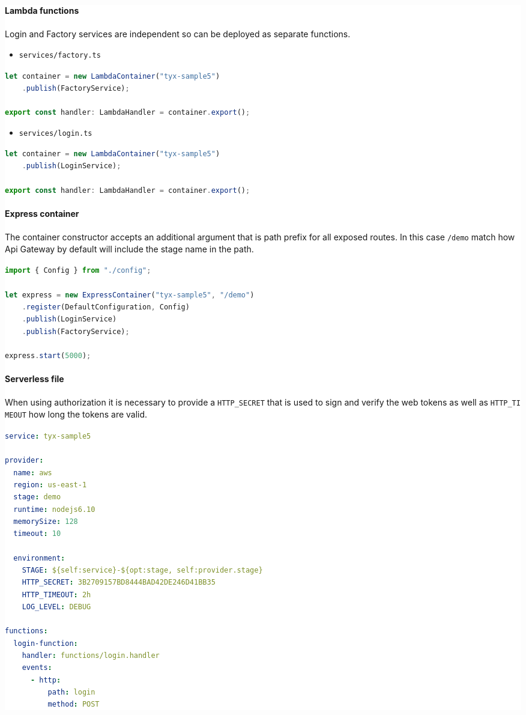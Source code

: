 ```typescript
```


#### Lambda functions

Login and Factory services are independent so can be deployed as separate functions.

- `services/factory.ts`
```typescript
let container = new LambdaContainer("tyx-sample5")
    .publish(FactoryService);

export const handler: LambdaHandler = container.export();
```

- `services/login.ts` 
```typescript
let container = new LambdaContainer("tyx-sample5")
    .publish(LoginService);

export const handler: LambdaHandler = container.export();
```

#### Express container

The container constructor accepts an additional argument that is path prefix for all exposed routes. In this case `/demo` match how Api Gateway by default will include the stage name in the path.

```typescript
import { Config } from "./config";

let express = new ExpressContainer("tyx-sample5", "/demo")
    .register(DefaultConfiguration, Config)
    .publish(LoginService)
    .publish(FactoryService);

express.start(5000);
```

#### Serverless file

When using authorization it is necessary to provide a `HTTP_SECRET` that is used to sign and verify the web tokens as well as `HTTP_TIMEOUT` how long the tokens are valid.

```yaml
service: tyx-sample5

provider:
  name: aws
  region: us-east-1
  stage: demo
  runtime: nodejs6.10
  memorySize: 128
  timeout: 10
  
  environment:
    STAGE: ${self:service}-${opt:stage, self:provider.stage}
    HTTP_SECRET: 3B2709157BD8444BAD42DE246D41BB35
    HTTP_TIMEOUT: 2h
    LOG_LEVEL: DEBUG
  
functions:
  login-function:
    handler: functions/login.handler
    events:
      - http:
          path: login
          method: POST
```